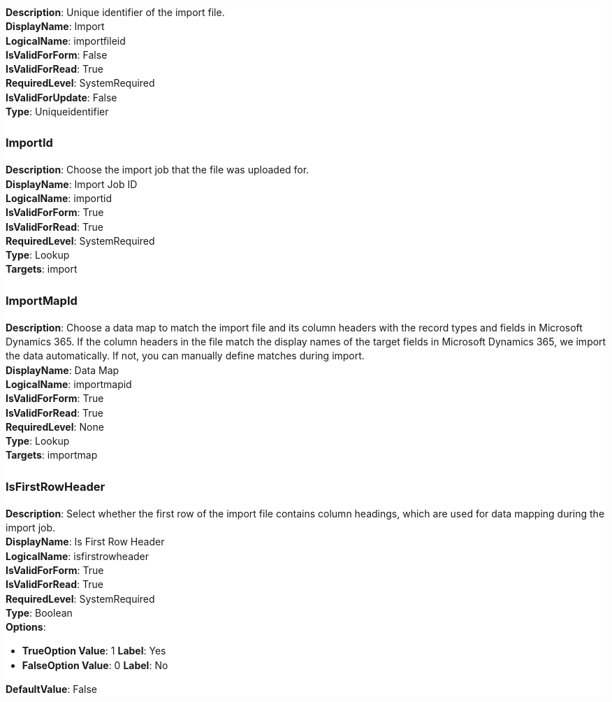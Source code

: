 **Description**: Unique identifier of the import file.<br />
**DisplayName**: Import<br />
**LogicalName**: importfileid<br />
**IsValidForForm**: False<br />
**IsValidForRead**: True<br />
**RequiredLevel**: SystemRequired<br />
**IsValidForUpdate**: False<br />
**Type**: Uniqueidentifier<br />


### <a name="BKMK_ImportId"></a> ImportId

**Description**: Choose the import job that the file was uploaded for.<br />
**DisplayName**: Import Job ID<br />
**LogicalName**: importid<br />
**IsValidForForm**: True<br />
**IsValidForRead**: True<br />
**RequiredLevel**: SystemRequired<br />
**Type**: Lookup<br />
**Targets**: import


### <a name="BKMK_ImportMapId"></a> ImportMapId

**Description**: Choose a data map to match the import file and its column headers with the record types and fields in Microsoft Dynamics 365. If the column headers in the file match the display names of the target fields in Microsoft Dynamics 365, we import the data automatically. If not, you can manually define matches during import.<br />
**DisplayName**: Data Map<br />
**LogicalName**: importmapid<br />
**IsValidForForm**: True<br />
**IsValidForRead**: True<br />
**RequiredLevel**: None<br />
**Type**: Lookup<br />
**Targets**: importmap


### <a name="BKMK_IsFirstRowHeader"></a> IsFirstRowHeader

**Description**: Select whether the first row of the import file contains column headings, which are used for data mapping during the import job.<br />
**DisplayName**: Is First Row Header<br />
**LogicalName**: isfirstrowheader<br />
**IsValidForForm**: True<br />
**IsValidForRead**: True<br />
**RequiredLevel**: SystemRequired<br />
**Type**: Boolean<br />
**Options**:

- **TrueOption Value**: 1 **Label**: Yes
- **FalseOption Value**: 0 **Label**: No

**DefaultValue**: False
